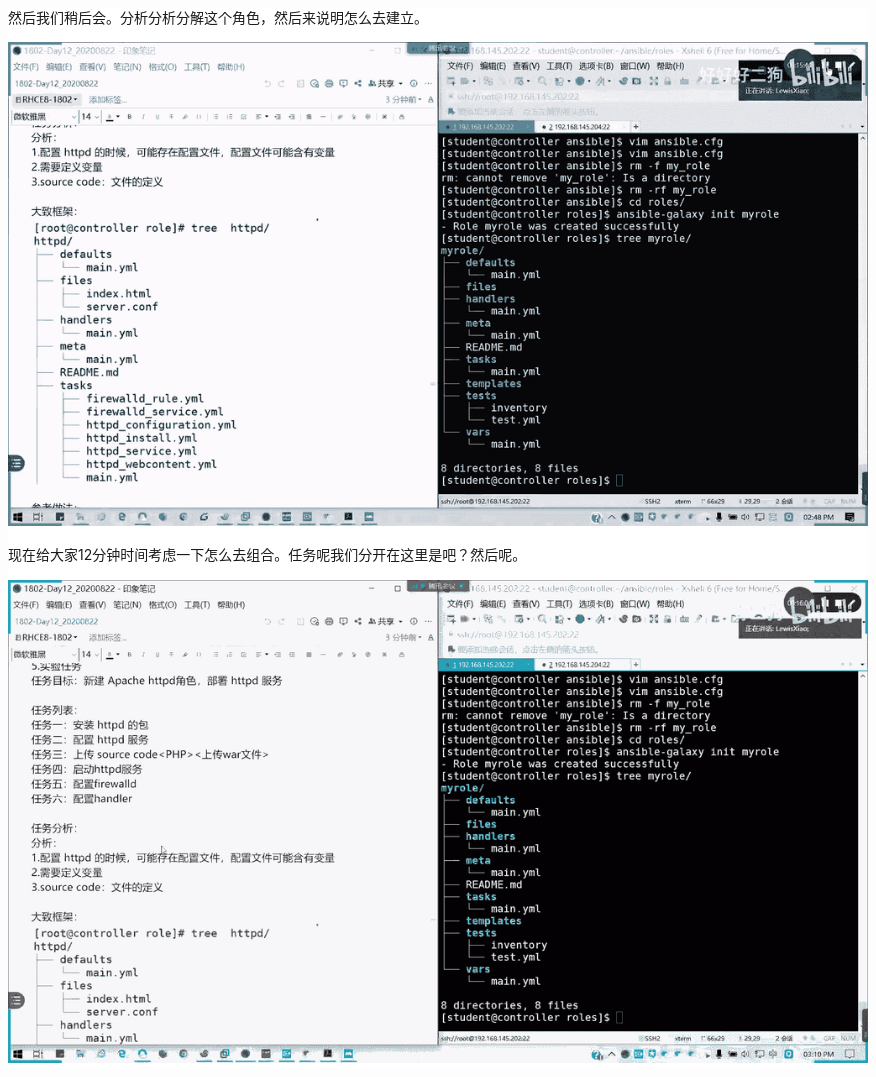 然后我们稍后会。分析分析分解这个角色，然后来说明怎么去建立。

![](img/87de34e158fbdeb6530257dbc14f6d20_146.png)

现在给大家12分钟时间考虑一下怎么去组合。任务呢我们分开在这里是吧？然后呢。

![](img/87de34e158fbdeb6530257dbc14f6d20_148.png)
